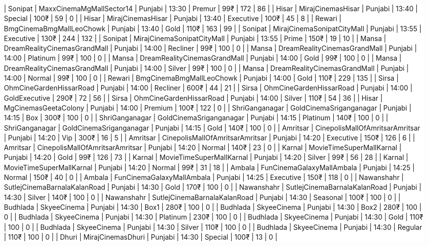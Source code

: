 | Sonipat               | MaxxCinemaMgMallSector14                 | Punjabi  | 13:30 | Premur           |   99₹ |      172 |     86 |
| Hisar                 | MirajCinemasHisar                        | Punjabi  | 13:40 | Special          |  100₹ |       59 |      0 |
| Hisar                 | MirajCinemasHisar                        | Punjabi  | 13:40 | Executive        |  100₹ |       45 |      8 |
| Rewari                | BmgCinemaBmgMallLeoChowk                 | Punjabi  | 13:40 | Gold             |  110₹ |      163 |     99 |
| Sonipat               | MirajCinemaSonipatCityMall               | Punjabi  | 13:55 | Executive        |  130₹ |      244 |    132 |
| Sonipat               | MirajCinemaSonipatCityMall               | Punjabi  | 13:55 | Prime            |  150₹ |       19 |     10 |
| Mansa                 | DreamRealityCinemasGrandMall             | Punjabi  | 14:00 | Recliner         |   99₹ |      100 |      0 |
| Mansa                 | DreamRealityCinemasGrandMall             | Punjabi  | 14:00 | Platinum         |   99₹ |      100 |      0 |
| Mansa                 | DreamRealityCinemasGrandMall             | Punjabi  | 14:00 | Gold             |   99₹ |      100 |      0 |
| Mansa                 | DreamRealityCinemasGrandMall             | Punjabi  | 14:00 | Silver           |   99₹ |      100 |      0 |
| Mansa                 | DreamRealityCinemasGrandMall             | Punjabi  | 14:00 | Normal           |   99₹ |      100 |      0 |
| Rewari                | BmgCinemaBmgMallLeoChowk                 | Punjabi  | 14:00 | Gold             |  110₹ |      229 |    135 |
| Sirsa                 | OhmCineGardenHissarRoad                  | Punjabi  | 14:00 | Recliner         |  600₹ |       44 |     21 |
| Sirsa                 | OhmCineGardenHissarRoad                  | Punjabi  | 14:00 | GoldExecutive    |  290₹ |       72 |     56 |
| Sirsa                 | OhmCineGardenHissarRoad                  | Punjabi  | 14:00 | Silver           |  110₹ |       54 |     36 |
| Hisar                 | MgCinemasGeetaColony                     | Punjabi  | 14:00 | Premium          |  100₹ |      122 |      0 |
| ShriGanganagar        | GoldCinemaSriganganagar                  | Punjabi  | 14:15 | Box              |  300₹ |      100 |      0 |
| ShriGanganagar        | GoldCinemaSriganganagar                  | Punjabi  | 14:15 | Platinum         |  140₹ |      100 |      0 |
| ShriGanganagar        | GoldCinemaSriganganagar                  | Punjabi  | 14:15 | Gold             |  140₹ |      100 |      0 |
| Amritsar              | CinepolisMallOfAmritsarAmritsar          | Punjabi  | 14:20 | Vip              |  300₹ |       16 |      5 |
| Amritsar              | CinepolisMallOfAmritsarAmritsar          | Punjabi  | 14:20 | Executive        |  150₹ |      126 |      6 |
| Amritsar              | CinepolisMallOfAmritsarAmritsar          | Punjabi  | 14:20 | Normal           |  140₹ |       23 |      0 |
| Karnal                | MovieTimeSuperMallKarnal                 | Punjabi  | 14:20 | Gold             |   99₹ |      126 |     73 |
| Karnal                | MovieTimeSuperMallKarnal                 | Punjabi  | 14:20 | Silver           |   99₹ |       56 |     28 |
| Karnal                | MovieTimeSuperMallKarnal                 | Punjabi  | 14:20 | Normal           |   99₹ |       31 |     18 |
| Ambala                | FunCinemaGalaxyMallAmbala                | Punjabi  | 14:25 | Normal           |  150₹ |       40 |      0 |
| Ambala                | FunCinemaGalaxyMallAmbala                | Punjabi  | 14:25 | Executive        |  150₹ |      118 |      0 |
| Nawanshahr            | SutlejCinemaBarnalaKalanRoad             | Punjabi  | 14:30 | Gold             |  170₹ |      100 |      0 |
| Nawanshahr            | SutlejCinemaBarnalaKalanRoad             | Punjabi  | 14:30 | Silver           |  140₹ |      100 |      0 |
| Nawanshahr            | SutlejCinemaBarnalaKalanRoad             | Punjabi  | 14:30 | Seasonal         |  100₹ |      100 |      0 |
| Budhlada              | SkyeeCinema                              | Punjabi  | 14:30 | Box1             |  280₹ |      100 |      0 |
| Budhlada              | SkyeeCinema                              | Punjabi  | 14:30 | Box2             |  280₹ |      100 |      0 |
| Budhlada              | SkyeeCinema                              | Punjabi  | 14:30 | Platinum         |  230₹ |      100 |      0 |
| Budhlada              | SkyeeCinema                              | Punjabi  | 14:30 | Gold             |  110₹ |      100 |      0 |
| Budhlada              | SkyeeCinema                              | Punjabi  | 14:30 | Silver           |  110₹ |      100 |      0 |
| Budhlada              | SkyeeCinema                              | Punjabi  | 14:30 | Regular          |  110₹ |      100 |      0 |
| Dhuri                 | MirajCinemasDhuri                        | Punjabi  | 14:30 | Special          |  100₹ |       13 |      0 |